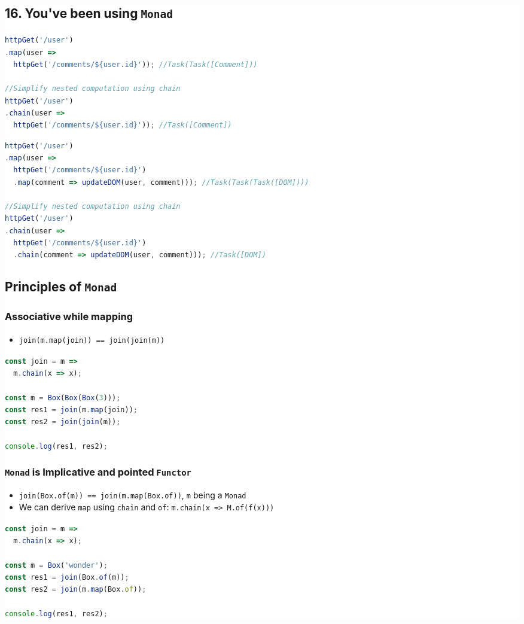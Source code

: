 ## 16. You've been using `Monad`

```js
httpGet('/user')
.map(user =>
  httpGet('/comments/${user.id}')); //Task(Task([Comment]))

//Simplify nested computation using chain
httpGet('/user')
.chain(user =>
  httpGet('/comments/${user.id}')); //Task([Comment])
```

```js
httpGet('/user')
.map(user =>
  httpGet('/comments/${user.id}')
  .map(comment => updateDOM(user, comment))); //Task(Task(Task([DOM])))

//Simplify nested computation using chain
httpGet('/user')
.chain(user =>
  httpGet('/comments/${user.id}')
  .chain(comment => updateDOM(user, comment))); //Task([DOM])
```

## Principles of `Monad`

### Associative while mapping
- `join(m.map(join)) == join(join(m))`

```js
const join = m =>
  m.chain(x => x);

const m = Box(Box(Box(3)));
const res1 = join(m.map(join));
const res2 = join(join(m));

console.log(res1, res2);
```

### `Monad` is Implicative and pointed `Functor`
- `join(Box.of(m)) == join(m.map(Box.of))`, `m` being a `Monad`
- We can derive `map` using `chain` and `of`: `m.chain(x => M.of(f(x)))`

```js
const join = m =>
  m.chain(x => x);

const m = Box('wonder');
const res1 = join(Box.of(m));
const res2 = join(m.map(Box.of));

console.log(res1, res2);
```
